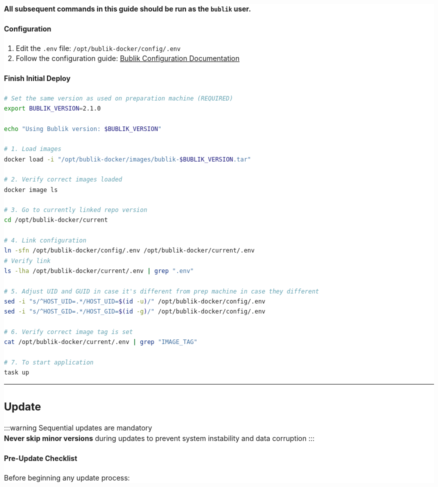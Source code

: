 **All subsequent commands in this guide should be run as the `bublik` user.**

#### Configuration

1. Edit the `.env` file: `/opt/bublik-docker/config/.env`
2. Follow the configuration guide: [Bublik Configuration Documentation](https://ts-factory.github.io/bublik-release/docker/setup#4-configure-environment)

#### Finish Initial Deploy

```bash
# Set the same version as used on preparation machine (REQUIRED)
export BUBLIK_VERSION=2.1.0

echo "Using Bublik version: $BUBLIK_VERSION"

# 1. Load images
docker load -i "/opt/bublik-docker/images/bublik-$BUBLIK_VERSION.tar"

# 2. Verify correct images loaded
docker image ls

# 3. Go to currently linked repo version
cd /opt/bublik-docker/current

# 4. Link configuration
ln -sfn /opt/bublik-docker/config/.env /opt/bublik-docker/current/.env
# Verify link
ls -lha /opt/bublik-docker/current/.env | grep ".env"

# 5. Adjust UID and GUID in case it's different from prep machine in case they different
sed -i "s/^HOST_UID=.*/HOST_UID=$(id -u)/" /opt/bublik-docker/config/.env
sed -i "s/^HOST_GID=.*/HOST_GID=$(id -g)/" /opt/bublik-docker/config/.env

# 6. Verify correct image tag is set
cat /opt/bublik-docker/current/.env | grep "IMAGE_TAG"

# 7. To start application
task up
```

---

## Update

:::warning
Sequential updates are mandatory <br />
**Never skip minor versions** during updates to prevent system instability and data corruption
:::

#### Pre-Update Checklist

Before beginning any update process:
